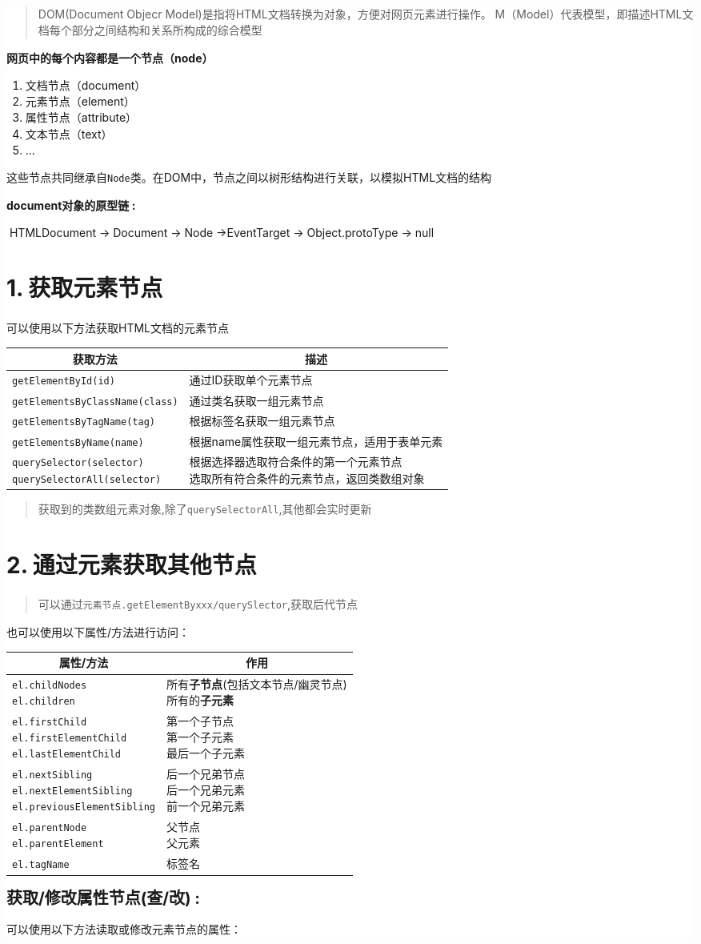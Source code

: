 > DOM(Document Objecr Model)是指将HTML文档转换为对象，方便对网页元素进行操作。
> M（Model）代表模型，即描述HTML文档每个部分之间结构和关系所构成的综合模型

**网页中的每个内容都是一个节点（node）**

1. 文档节点（document）
2. 元素节点（element）
3. 属性节点（attribute）
4. 文本节点（text）
5. ...

这些节点共同继承自`Node`类。在DOM中，节点之间以树形结构进行关联，以模拟HTML文档的结构

**document对象的原型链 :** 

​	HTMLDocument -> Document -> Node ->EventTarget -> Object.protoType -> null

# 1. 获取元素节点

可以使用以下方法获取HTML文档的元素节点

| 获取方法                                                    | 描述                                                         |
| ----------------------------------------------------------- | ------------------------------------------------------------ |
| `getElementById(id)`                                        | 通过ID获取单个元素节点                                       |
| `getElementsByClassName(class)`                             | 通过类名获取一组元素节点                                     |
| `getElementsByTagName(tag)`                                 | 根据标签名获取一组元素节点                                   |
| `getElementsByName(name)`                                   | 根据name属性获取一组元素节点，适用于表单元素                 |
| `querySelector(selector)`<br />`querySelectorAll(selector)` | 根据选择器选取符合条件的第一个元素节点<br />选取所有符合条件的元素节点，返回类数组对象 |

> 获取到的类数组元素对象,除了`querySelectorAll`,其他都会实时更新

# 2. 通过元素获取其他节点

> 可以通过`元素节点.getElementByxxx/querySlector`,获取后代节点

也可以使用以下属性/方法进行访问：

| 属性/方法                                                    | 作用                                                        |
| ------------------------------------------------------------ | ----------------------------------------------------------- |
| `el.childNodes`<br />`el.children`                           | 所有**子节点**(包括文本节点/幽灵节点)<br />所有的**子元素** |
| `el.firstChild`<br />`el.firstElementChild`<br />`el.lastElementChild` | 第一个子节点<br />第一个子元素<br />最后一个子元素          |
| `el.nextSibling`<br />`el.nextElementSibling`<br />`el.previousElementSibling` | 后一个兄弟节点<br />后一个兄弟元素<br />前一个兄弟元素      |
| `el.parentNode`<br />`el.parentElement`                      | 父节点<br />父元素                                          |
| `el.tagName`                                                 | 标签名                                                      |

<span style="font-size:20px">**获取/修改属性节点(查/改) :**</span>

可以使用以下方法读取或修改元素节点的属性：
